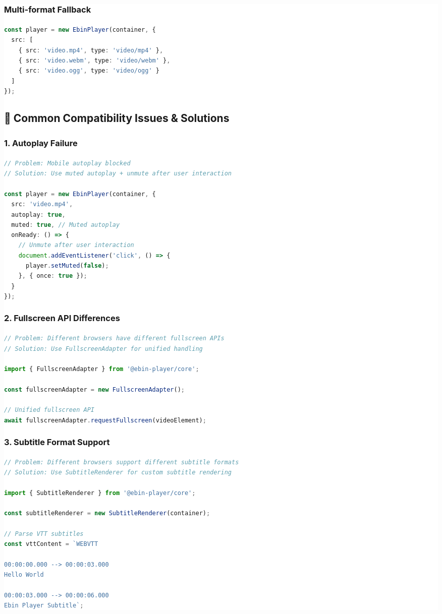 ### Multi-format Fallback

```typescript
const player = new EbinPlayer(container, {
  src: [
    { src: 'video.mp4', type: 'video/mp4' },
    { src: 'video.webm', type: 'video/webm' },
    { src: 'video.ogg', type: 'video/ogg' }
  ]
});
```

## 🔧 Common Compatibility Issues & Solutions

### 1. Autoplay Failure

```typescript
// Problem: Mobile autoplay blocked
// Solution: Use muted autoplay + unmute after user interaction

const player = new EbinPlayer(container, {
  src: 'video.mp4',
  autoplay: true,
  muted: true, // Muted autoplay
  onReady: () => {
    // Unmute after user interaction
    document.addEventListener('click', () => {
      player.setMuted(false);
    }, { once: true });
  }
});
```

### 2. Fullscreen API Differences

```typescript
// Problem: Different browsers have different fullscreen APIs
// Solution: Use FullscreenAdapter for unified handling

import { FullscreenAdapter } from '@ebin-player/core';

const fullscreenAdapter = new FullscreenAdapter();

// Unified fullscreen API
await fullscreenAdapter.requestFullscreen(videoElement);
```

### 3. Subtitle Format Support

```typescript
// Problem: Different browsers support different subtitle formats
// Solution: Use SubtitleRenderer for custom subtitle rendering

import { SubtitleRenderer } from '@ebin-player/core';

const subtitleRenderer = new SubtitleRenderer(container);

// Parse VTT subtitles
const vttContent = `WEBVTT

00:00:00.000 --> 00:00:03.000
Hello World

00:00:03.000 --> 00:00:06.000
Ebin Player Subtitle`;
```